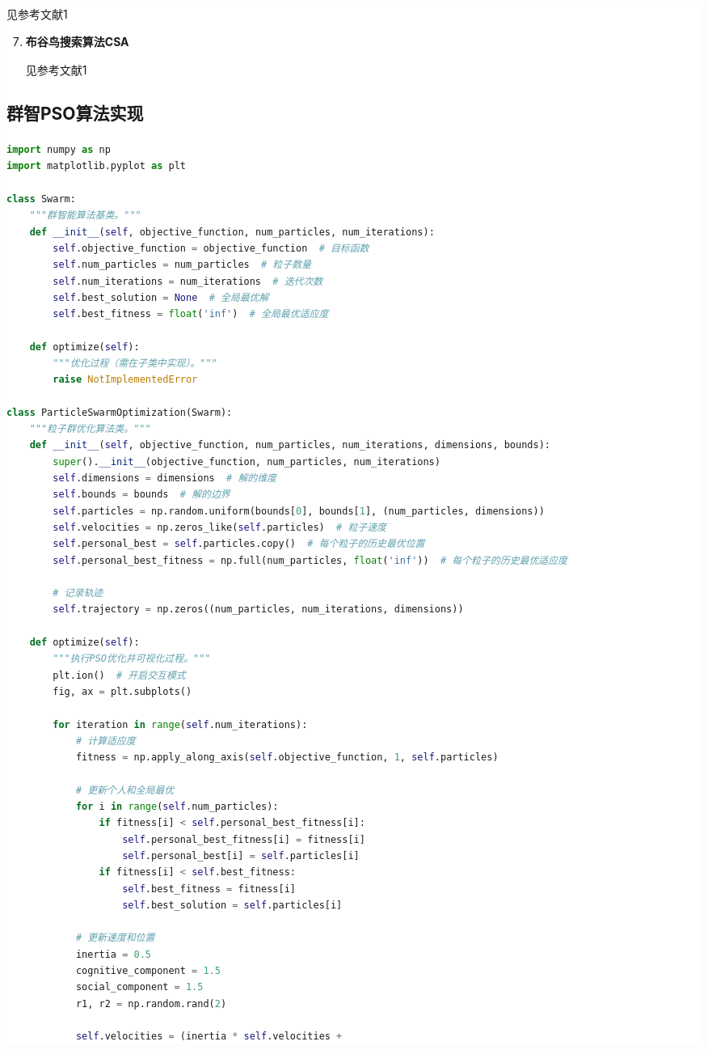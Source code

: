    见参考文献1

7. **布谷鸟搜索算法CSA**

   见参考文献1

## 群智PSO算法实现

```python
import numpy as np
import matplotlib.pyplot as plt

class Swarm:
    """群智能算法基类。"""
    def __init__(self, objective_function, num_particles, num_iterations):
        self.objective_function = objective_function  # 目标函数
        self.num_particles = num_particles  # 粒子数量
        self.num_iterations = num_iterations  # 迭代次数
        self.best_solution = None  # 全局最优解
        self.best_fitness = float('inf')  # 全局最优适应度

    def optimize(self):
        """优化过程（需在子类中实现）。"""
        raise NotImplementedError

class ParticleSwarmOptimization(Swarm):
    """粒子群优化算法类。"""
    def __init__(self, objective_function, num_particles, num_iterations, dimensions, bounds):
        super().__init__(objective_function, num_particles, num_iterations)
        self.dimensions = dimensions  # 解的维度
        self.bounds = bounds  # 解的边界
        self.particles = np.random.uniform(bounds[0], bounds[1], (num_particles, dimensions))
        self.velocities = np.zeros_like(self.particles)  # 粒子速度
        self.personal_best = self.particles.copy()  # 每个粒子的历史最优位置
        self.personal_best_fitness = np.full(num_particles, float('inf'))  # 每个粒子的历史最优适应度
        
        # 记录轨迹
        self.trajectory = np.zeros((num_particles, num_iterations, dimensions))

    def optimize(self):
        """执行PSO优化并可视化过程。"""
        plt.ion()  # 开启交互模式
        fig, ax = plt.subplots()
        
        for iteration in range(self.num_iterations):
            # 计算适应度
            fitness = np.apply_along_axis(self.objective_function, 1, self.particles)

            # 更新个人和全局最优
            for i in range(self.num_particles):
                if fitness[i] < self.personal_best_fitness[i]:
                    self.personal_best_fitness[i] = fitness[i]
                    self.personal_best[i] = self.particles[i]
                if fitness[i] < self.best_fitness:
                    self.best_fitness = fitness[i]
                    self.best_solution = self.particles[i]

            # 更新速度和位置
            inertia = 0.5
            cognitive_component = 1.5
            social_component = 1.5
            r1, r2 = np.random.rand(2)

            self.velocities = (inertia * self.velocities +
```
